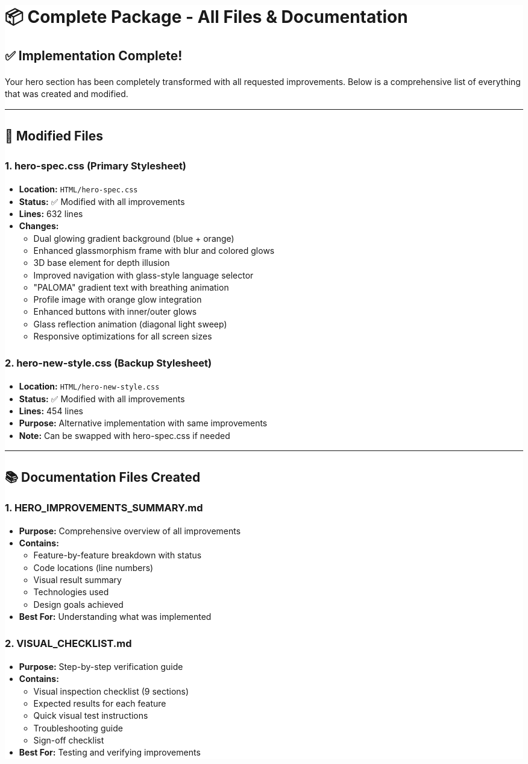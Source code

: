 # 📦 Complete Package - All Files & Documentation

## ✅ Implementation Complete!

Your hero section has been completely transformed with all requested improvements. Below is a comprehensive list of everything that was created and modified.

---

## 🎨 Modified Files

### 1. **hero-spec.css** (Primary Stylesheet)
- **Location:** `HTML/hero-spec.css`
- **Status:** ✅ Modified with all improvements
- **Lines:** 632 lines
- **Changes:**
  - Dual glowing gradient background (blue + orange)
  - Enhanced glassmorphism frame with blur and colored glows
  - 3D base element for depth illusion
  - Improved navigation with glass-style language selector
  - "PALOMA" gradient text with breathing animation
  - Profile image with orange glow integration
  - Enhanced buttons with inner/outer glows
  - Glass reflection animation (diagonal light sweep)
  - Responsive optimizations for all screen sizes

### 2. **hero-new-style.css** (Backup Stylesheet)
- **Location:** `HTML/hero-new-style.css`
- **Status:** ✅ Modified with all improvements
- **Lines:** 454 lines
- **Purpose:** Alternative implementation with same improvements
- **Note:** Can be swapped with hero-spec.css if needed

---

## 📚 Documentation Files Created

### 1. **HERO_IMPROVEMENTS_SUMMARY.md**
- **Purpose:** Comprehensive overview of all improvements
- **Contains:**
  - Feature-by-feature breakdown with status
  - Code locations (line numbers)
  - Visual result summary
  - Technologies used
  - Design goals achieved
- **Best For:** Understanding what was implemented

### 2. **VISUAL_CHECKLIST.md**
- **Purpose:** Step-by-step verification guide
- **Contains:**
  - Visual inspection checklist (9 sections)
  - Expected results for each feature
  - Quick visual test instructions
  - Troubleshooting guide
  - Sign-off checklist
- **Best For:** Testing and verifying improvements
